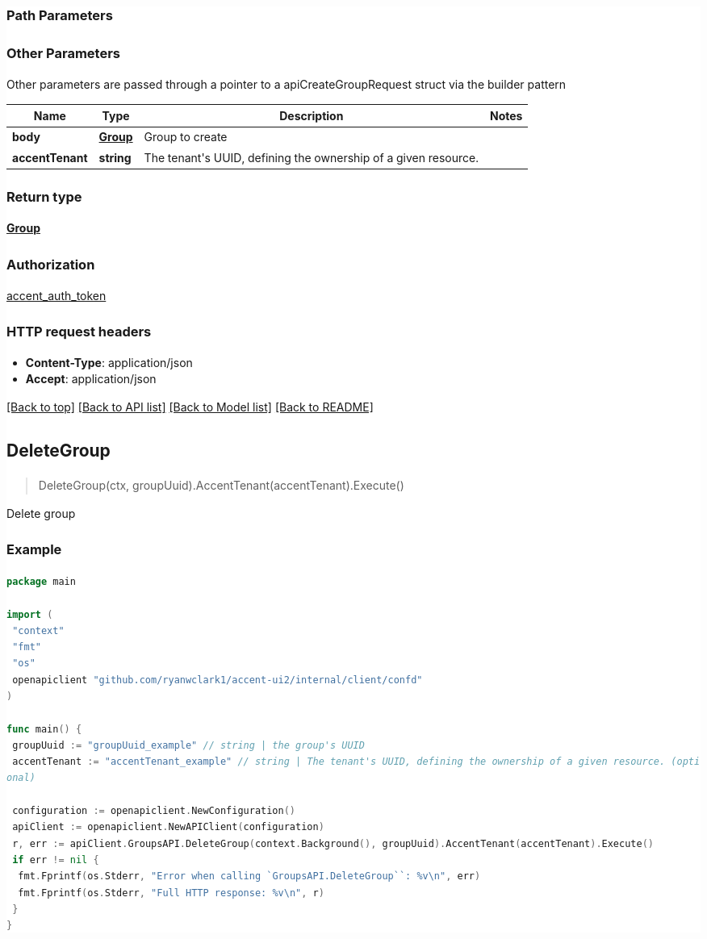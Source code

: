 ### Path Parameters

### Other Parameters

Other parameters are passed through a pointer to a apiCreateGroupRequest struct via the builder pattern

Name | Type | Description  | Notes
------------- | ------------- | ------------- | -------------
 **body** | [**Group**](Group.md) | Group to create |
 **accentTenant** | **string** | The tenant&#39;s UUID, defining the ownership of a given resource. |

### Return type

[**Group**](Group.md)

### Authorization

[accent_auth_token](../README.md#accent_auth_token)

### HTTP request headers

- **Content-Type**: application/json
- **Accept**: application/json

[[Back to top]](#) [[Back to API list]](../README.md#documentation-for-api-endpoints)
[[Back to Model list]](../README.md#documentation-for-models)
[[Back to README]](../README.md)

## DeleteGroup

> DeleteGroup(ctx, groupUuid).AccentTenant(accentTenant).Execute()

Delete group

### Example

```go
package main

import (
 "context"
 "fmt"
 "os"
 openapiclient "github.com/ryanwclark1/accent-ui2/internal/client/confd"
)

func main() {
 groupUuid := "groupUuid_example" // string | the group's UUID
 accentTenant := "accentTenant_example" // string | The tenant's UUID, defining the ownership of a given resource. (optional)

 configuration := openapiclient.NewConfiguration()
 apiClient := openapiclient.NewAPIClient(configuration)
 r, err := apiClient.GroupsAPI.DeleteGroup(context.Background(), groupUuid).AccentTenant(accentTenant).Execute()
 if err != nil {
  fmt.Fprintf(os.Stderr, "Error when calling `GroupsAPI.DeleteGroup``: %v\n", err)
  fmt.Fprintf(os.Stderr, "Full HTTP response: %v\n", r)
 }
}
```
